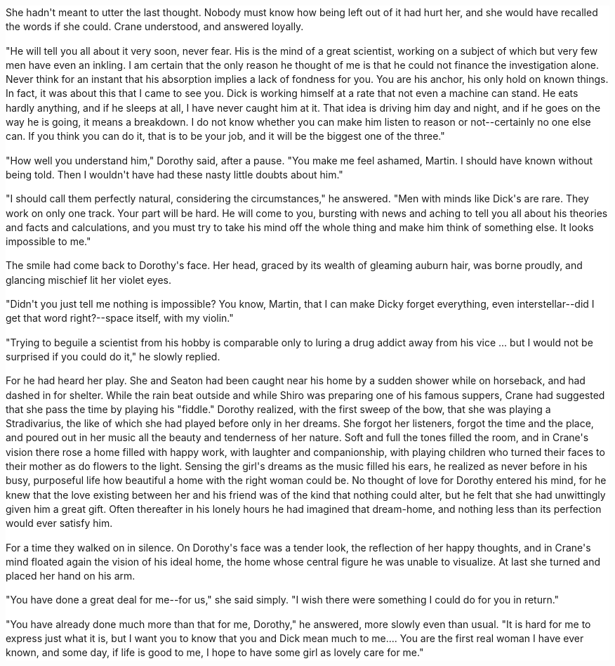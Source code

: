 She hadn't meant to utter the last thought. Nobody must know how being left out of it had hurt her, and she would have recalled the words if she could. Crane understood, and answered loyally.

"He will tell you all about it very soon, never fear. His is the mind of a great scientist, working on a subject of which but very few men have even an inkling. I am certain that the only reason he thought of me is that he could not finance the investigation alone. Never think for an instant that his absorption implies a lack of fondness for you. You are his anchor, his only hold on known things. In fact, it was about this that I came to see you. Dick is working himself at a rate that not even a machine can stand. He eats hardly anything, and if he sleeps at all, I have never caught him at it. That idea is driving him day and night, and if he goes on the way he is going, it means a breakdown. I do not know whether you can make him listen to reason or not--certainly no one else can. If you think you can do it, that is to be your job, and it will be the biggest one of the three."

"How well you understand him," Dorothy said, after a pause. "You make me feel ashamed, Martin. I should have known without being told. Then I wouldn't have had these nasty little doubts about him."

"I should call them perfectly natural, considering the circumstances," he answered. "Men with minds like Dick's are rare. They work on only one track. Your part will be hard. He will come to you, bursting with news and aching to tell you all about his theories and facts and calculations, and you must try to take his mind off the whole thing and make him think of something else. It looks impossible to me."

The smile had come back to Dorothy's face. Her head, graced by its wealth of gleaming auburn hair, was borne proudly, and glancing mischief lit her violet eyes.

"Didn't you just tell me nothing is impossible? You know, Martin, that I can make Dicky forget everything, even interstellar--did I get that word right?--space itself, with my violin."

"Trying to beguile a scientist from his hobby is comparable only to luring a drug addict away from his vice ... but I would not be surprised if you could do it," he slowly replied.

For he had heard her play. She and Seaton had been caught near his home by a sudden shower while on horseback, and had dashed in for shelter. While the rain beat outside and while Shiro was preparing one of his famous suppers, Crane had suggested that she pass the time by playing his "fiddle." Dorothy realized, with the first sweep of the bow, that she was playing a Stradivarius, the like of which she had played before only in her dreams. She forgot her listeners, forgot the time and the place, and poured out in her music all the beauty and tenderness of her nature. Soft and full the tones filled the room, and in Crane's vision there rose a home filled with happy work, with laughter and companionship, with playing children who turned their faces to their mother as do flowers to the light. Sensing the girl's dreams as the music filled his ears, he realized as never before in his busy, purposeful life how beautiful a home with the right woman could be. No thought of love for Dorothy entered his mind, for he knew that the love existing between her and his friend was of the kind that nothing could alter, but he felt that she had unwittingly given him a great gift. Often thereafter in his lonely hours he had imagined that dream-home, and nothing less than its perfection would ever satisfy him.

For a time they walked on in silence. On Dorothy's face was a tender look, the reflection of her happy thoughts, and in Crane's mind floated again the vision of his ideal home, the home whose central figure he was unable to visualize. At last she turned and placed her hand on his arm.

"You have done a great deal for me--for us," she said simply. "I wish there were something I could do for you in return."

"You have already done much more than that for me, Dorothy," he answered, more slowly even than usual. "It is hard for me to express just what it is, but I want you to know that you and Dick mean much to me.... You are the first real woman I have ever known, and some day, if life is good to me, I hope to have some girl as lovely care for me."
